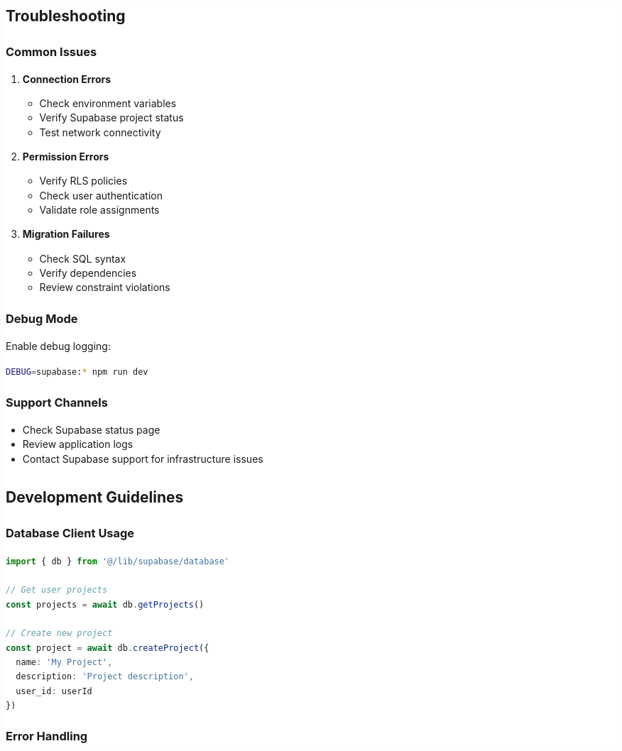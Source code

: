 ## Troubleshooting

### Common Issues

1. **Connection Errors**
   - Check environment variables
   - Verify Supabase project status
   - Test network connectivity

2. **Permission Errors**
   - Verify RLS policies
   - Check user authentication
   - Validate role assignments

3. **Migration Failures**
   - Check SQL syntax
   - Verify dependencies
   - Review constraint violations

### Debug Mode

Enable debug logging:
```bash
DEBUG=supabase:* npm run dev
```

### Support Channels

- Check Supabase status page
- Review application logs
- Contact Supabase support for infrastructure issues

## Development Guidelines

### Database Client Usage

```typescript
import { db } from '@/lib/supabase/database'

// Get user projects
const projects = await db.getProjects()

// Create new project
const project = await db.createProject({
  name: 'My Project',
  description: 'Project description',
  user_id: userId
})
```

### Error Handling

